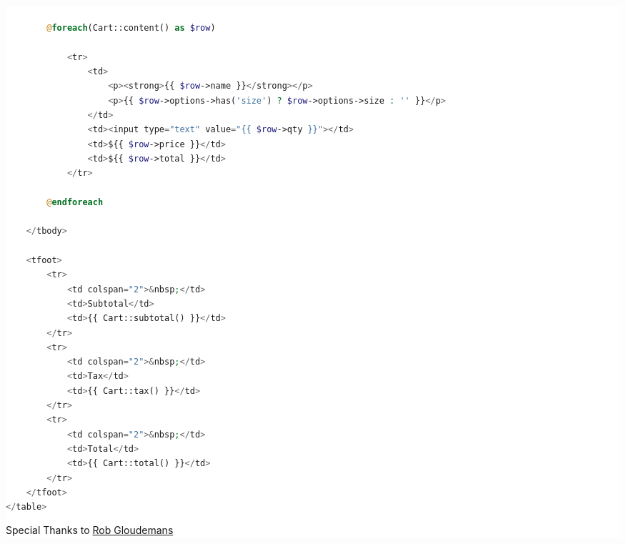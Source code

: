 ```php

   		@foreach(Cart::content() as $row)

       		<tr>
           		<td>
               		<p><strong>{{ $row->name }}</strong></p>
               		<p>{{ $row->options->has('size') ? $row->options->size : '' }}</p>
           		</td>
           		<td><input type="text" value="{{ $row->qty }}"></td>
           		<td>${{ $row->price }}</td>
           		<td>${{ $row->total }}</td>
       		</tr>

	   	@endforeach

   	</tbody>
   	
   	<tfoot>
   		<tr>
   			<td colspan="2">&nbsp;</td>
   			<td>Subtotal</td>
   			<td>{{ Cart::subtotal() }}</td>
   		</tr>
   		<tr>
   			<td colspan="2">&nbsp;</td>
   			<td>Tax</td>
   			<td>{{ Cart::tax() }}</td>
   		</tr>
   		<tr>
   			<td colspan="2">&nbsp;</td>
   			<td>Total</td>
   			<td>{{ Cart::total() }}</td>
   		</tr>
   	</tfoot>
</table>
```
Special Thanks to [Rob Gloudemans](https://github.com/Crinsane/LaravelShoppingcart)